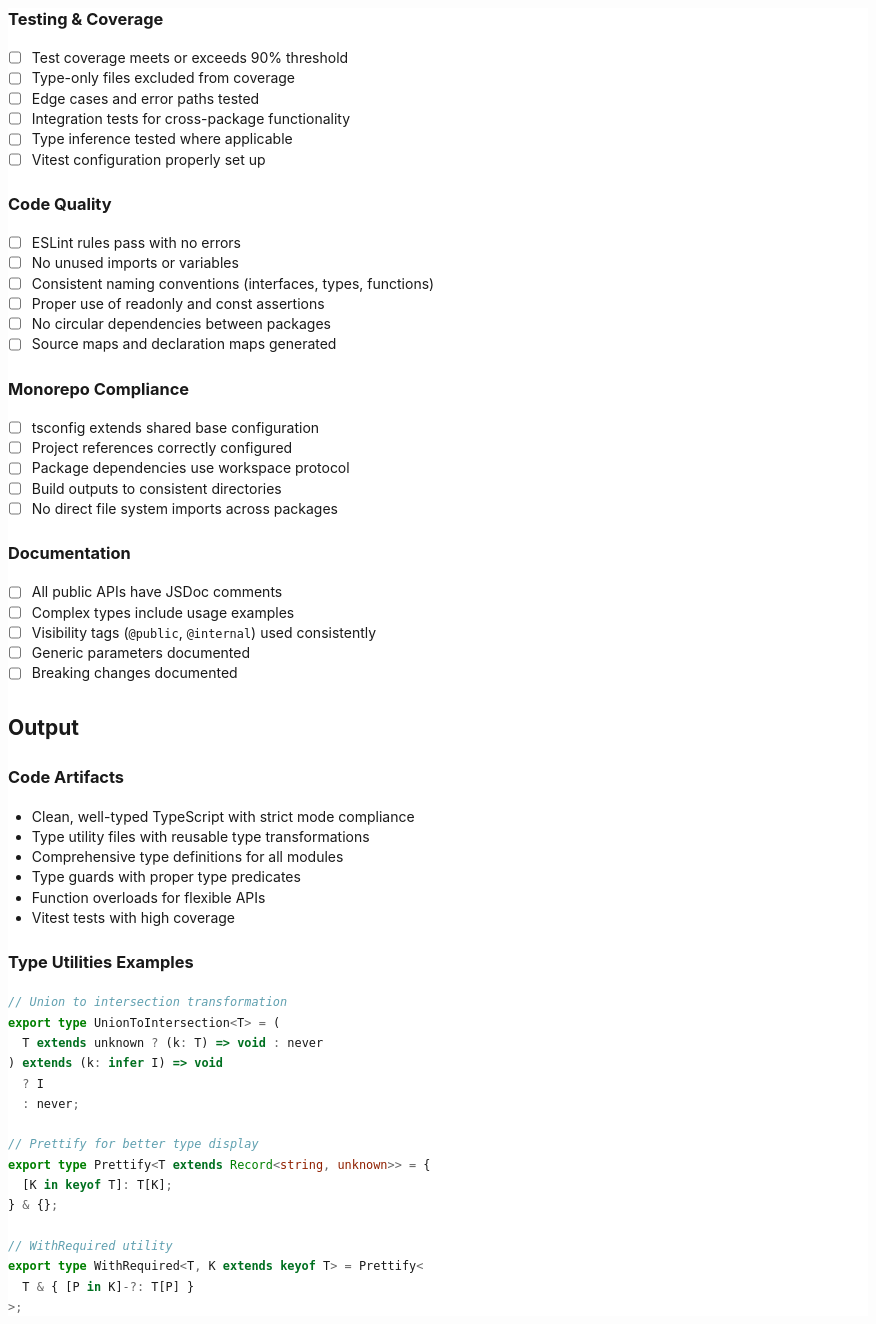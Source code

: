 ### Testing & Coverage
- [ ] Test coverage meets or exceeds 90% threshold
- [ ] Type-only files excluded from coverage
- [ ] Edge cases and error paths tested
- [ ] Integration tests for cross-package functionality
- [ ] Type inference tested where applicable
- [ ] Vitest configuration properly set up

### Code Quality
- [ ] ESLint rules pass with no errors
- [ ] No unused imports or variables
- [ ] Consistent naming conventions (interfaces, types, functions)
- [ ] Proper use of readonly and const assertions
- [ ] No circular dependencies between packages
- [ ] Source maps and declaration maps generated

### Monorepo Compliance
- [ ] tsconfig extends shared base configuration
- [ ] Project references correctly configured
- [ ] Package dependencies use workspace protocol
- [ ] Build outputs to consistent directories
- [ ] No direct file system imports across packages

### Documentation
- [ ] All public APIs have JSDoc comments
- [ ] Complex types include usage examples
- [ ] Visibility tags (`@public`, `@internal`) used consistently
- [ ] Generic parameters documented
- [ ] Breaking changes documented

## Output

### Code Artifacts
- Clean, well-typed TypeScript with strict mode compliance
- Type utility files with reusable type transformations
- Comprehensive type definitions for all modules
- Type guards with proper type predicates
- Function overloads for flexible APIs
- Vitest tests with high coverage

### Type Utilities Examples
```typescript
// Union to intersection transformation
export type UnionToIntersection<T> = (
  T extends unknown ? (k: T) => void : never
) extends (k: infer I) => void
  ? I
  : never;

// Prettify for better type display
export type Prettify<T extends Record<string, unknown>> = {
  [K in keyof T]: T[K];
} & {};

// WithRequired utility
export type WithRequired<T, K extends keyof T> = Prettify<
  T & { [P in K]-?: T[P] }
>;
```
